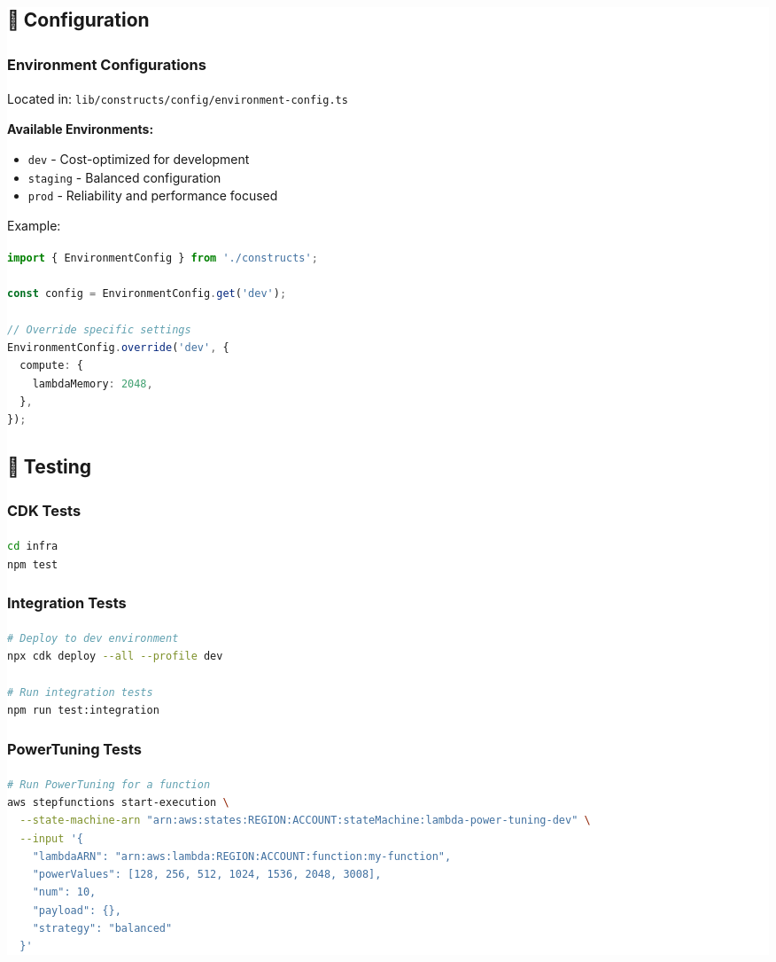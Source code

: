 ## 📝 Configuration

### Environment Configurations

Located in: `lib/constructs/config/environment-config.ts`

**Available Environments:**
- `dev` - Cost-optimized for development
- `staging` - Balanced configuration
- `prod` - Reliability and performance focused

Example:

```typescript
import { EnvironmentConfig } from './constructs';

const config = EnvironmentConfig.get('dev');

// Override specific settings
EnvironmentConfig.override('dev', {
  compute: {
    lambdaMemory: 2048,
  },
});
```

## 🧪 Testing

### CDK Tests

```bash
cd infra
npm test
```

### Integration Tests

```bash
# Deploy to dev environment
npx cdk deploy --all --profile dev

# Run integration tests
npm run test:integration
```

### PowerTuning Tests

```bash
# Run PowerTuning for a function
aws stepfunctions start-execution \
  --state-machine-arn "arn:aws:states:REGION:ACCOUNT:stateMachine:lambda-power-tuning-dev" \
  --input '{
    "lambdaARN": "arn:aws:lambda:REGION:ACCOUNT:function:my-function",
    "powerValues": [128, 256, 512, 1024, 1536, 2048, 3008],
    "num": 10,
    "payload": {},
    "strategy": "balanced"
  }'
```
